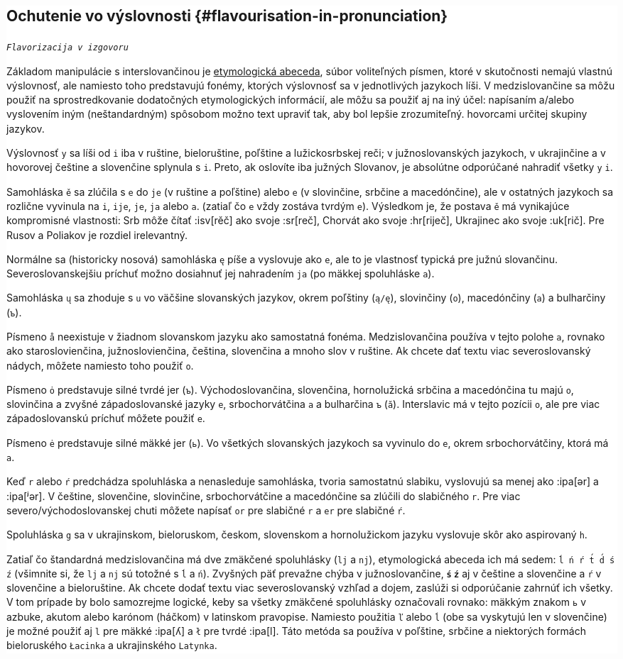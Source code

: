 ## Ochutenie vo výslovnosti \{#flavourisation-in-pronunciation}

_`Flavorizacija v izgovoru`_

Základom manipulácie s interslovančinou je [etymologická abeceda][1], súbor voliteľných písmen, ktoré v skutočnosti nemajú vlastnú výslovnosť, ale namiesto toho predstavujú fonémy, ktorých výslovnosť sa v jednotlivých jazykoch líši. V medzislovančine sa môžu použiť na sprostredkovanie dodatočných etymologických informácií, ale môžu sa použiť aj na iný účel: napísaním a/alebo vyslovením iným (neštandardným) spôsobom možno text upraviť tak, aby bol lepšie zrozumiteľný. hovorcami určitej skupiny jazykov.

Výslovnosť `y` sa líši od `i` iba v ruštine, bieloruštine, poľštine a lužickosrbskej reči; v južnoslovanských jazykoch, v ukrajinčine a v hovorovej češtine a slovenčine splynula s `i`. Preto, ak oslovíte iba južných Slovanov, je absolútne odporúčané nahradiť všetky `y` `i`.

Samohláska `ě` sa zlúčila s `e` do `je` (v ruštine a poľštine) alebo `e` (v slovinčine, srbčine a macedónčine), ale v ostatných jazykoch sa rozlične vyvinula na `i`, `ije`, `je`, `ja` alebo `a`. (zatiaľ čo `e` vždy zostáva tvrdým `e`). Výsledkom je, že postava `ě` má vynikajúce kompromisné vlastnosti: Srb môže čítať :isv[rěč] ako svoje :sr[reč], Chorvát ako svoje :hr[riječ], Ukrajinec ako svoje :uk[rič]. Pre Rusov a Poliakov je rozdiel irelevantný.

Normálne sa (historicky nosová) samohláska `ę` píše a vyslovuje ako `e`, ale to je vlastnosť typická pre južnú slovančinu. Severoslovanskejšiu príchuť možno dosiahnuť jej nahradením `ja` (po mäkkej spoluhláske `a`).

Samohláska `ų` sa zhoduje s `u` vo väčšine slovanských jazykov, okrem poľštiny (`ą/ę`), slovinčiny (`o`), macedónčiny (`a`) a bulharčiny (`ъ`).

Písmeno `å` neexistuje v žiadnom slovanskom jazyku ako samostatná fonéma. Medzislovančina používa v tejto polohe `a`, rovnako ako staroslovienčina, južnoslovienčina, čeština, slovenčina a mnoho slov v ruštine. Ak chcete dať textu viac severoslovanský nádych, môžete namiesto toho použiť `o`.

Písmeno `ȯ` predstavuje silné tvrdé jer (`ъ`). Východoslovančina, slovenčina, hornolužická srbčina a macedónčina tu majú `o`, slovinčina a zvyšné západoslovanské jazyky `e`, srbochorvátčina `a` a bulharčina `ъ` (`ă`). Interslavic má v tejto pozícii `o`, ale pre viac západoslovanskú príchuť môžete použiť `e`.

Písmeno `ė` predstavuje silné mäkké jer (`ь`). Vo všetkých slovanských jazykoch sa vyvinulo do `e`, okrem srbochorvátčiny, ktorá má `a`.

Keď `r` alebo `ŕ` predchádza spoluhláska a nenasleduje samohláska, tvoria samostatnú slabiku, vyslovujú sa menej ako :ipa[ǝr] a :ipa[ʲǝr]. V češtine, slovenčine, slovinčine, srbochorvátčine a macedónčine sa zlúčili do slabičného `r`. Pre viac severo/východoslovanskej chuti môžete napísať `or` pre slabičné `r` a `er` pre slabičné `ŕ`.

Spoluhláska `g` sa v ukrajinskom, bieloruskom, českom, slovenskom a hornolužickom jazyku vyslovuje skôr ako aspirovaný `h`.

Zatiaľ čo štandardná medzislovančina má dve zmäkčené spoluhlásky (`lj` a `nj`), etymologická abeceda ich má sedem: `ĺ ń ŕ t́ d́ ś ź` (všimnite si, že `lj` a `nj` sú totožné s `ĺ` a `ń`). Zvyšných päť prevažne chýba v južnoslovančine, **`ś` `ź`** aj v češtine a slovenčine a `ŕ` v slovenčine a bieloruštine. Ak chcete dodať textu viac severoslovanský vzhľad a dojem, zaslúži si odporúčanie zahrnúť ich všetky. V tom prípade by bolo samozrejme logické, keby sa všetky zmäkčené spoluhlásky označovali rovnako: mäkkým znakom `ь` v azbuke, akutom alebo karónom (háčkom) v latinskom pravopise. Namiesto použitia `ľ` alebo `ĺ` (obe sa vyskytujú len v slovenčine) je možné použiť aj `l` pre mäkké :ipa[ʎ] a `ł` pre tvrdé :ipa[l]. Táto metóda sa používa v poľštine, srbčine a niektorých formách bieloruského `Łacinka` a ukrajinského `Latynka`.


[1]: ../orthography.md#etymological-alphabet